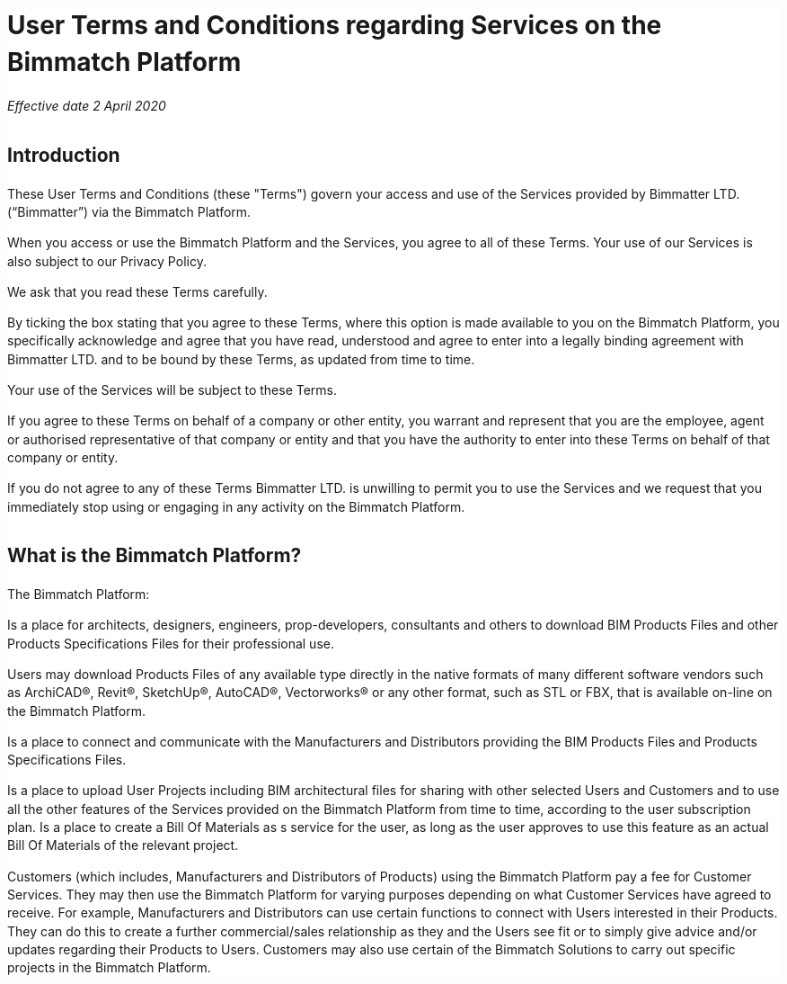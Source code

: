 # User Terms and Conditions regarding Services on the Bimmatch Platform

_Effective date 2 April 2020_

## Introduction

These User Terms and Conditions (these "Terms") govern your access and use of the Services provided by Bimmatter LTD. (“Bimmatter”) via the Bimmatch Platform.

When you access or use the Bimmatch Platform and the Services, you agree to all of these Terms. Your use of our Services is also subject to our Privacy Policy.

We ask that you read these Terms carefully.

By ticking the box stating that you agree to these Terms, where this option is made available to you on the Bimmatch Platform, you specifically acknowledge and agree that you have read, understood and agree to enter into a legally binding agreement with Bimmatter LTD. and to be bound by these Terms, as updated from time to time.

Your use of the Services will be subject to these Terms.

If you agree to these Terms on behalf of a company or other entity, you warrant and represent that you are the employee, agent or authorised representative of that company or entity and that you have the authority to enter into these Terms on behalf of that company or entity.

If you do not agree to any of these Terms Bimmatter LTD. is unwilling to permit you to use the Services and we request that you immediately stop using or engaging in any activity on the Bimmatch Platform.

## What is the Bimmatch Platform?

The Bimmatch Platform:

Is a place for architects, designers, engineers, prop-developers, consultants and others to download BIM Products Files and other Products Specifications Files for their professional use.

Users may download Products Files of any available type directly in the native formats of many different software vendors such as ArchiCAD®, Revit®, SketchUp®, AutoCAD®, Vectorworks® or any other format, such as STL or FBX, that is available on-line on the Bimmatch Platform.

Is a place to connect and communicate with the Manufacturers and Distributors providing the BIM Products Files and Products Specifications Files.

Is a place to upload User Projects including BIM architectural files for sharing with other selected Users and Customers and to use all the other features of the Services provided on the Bimmatch Platform from time to time, according to the user subscription plan.
Is a place to create a Bill Of Materials as s service for the user, as long as the user approves to use this feature as an actual Bill Of Materials of the relevant project.

Customers (which includes, Manufacturers and Distributors of Products) using the Bimmatch Platform pay a fee for Customer Services. They may then use the Bimmatch Platform for varying purposes depending on what Customer Services have agreed to receive. For example, Manufacturers and Distributors can use certain functions to connect with Users interested in their Products. They can do this to create a further commercial/sales relationship as they and the Users see fit or to simply give advice and/or updates regarding their Products to Users. Customers may also use certain of the Bimmatch Solutions to carry out specific projects in the Bimmatch Platform.

